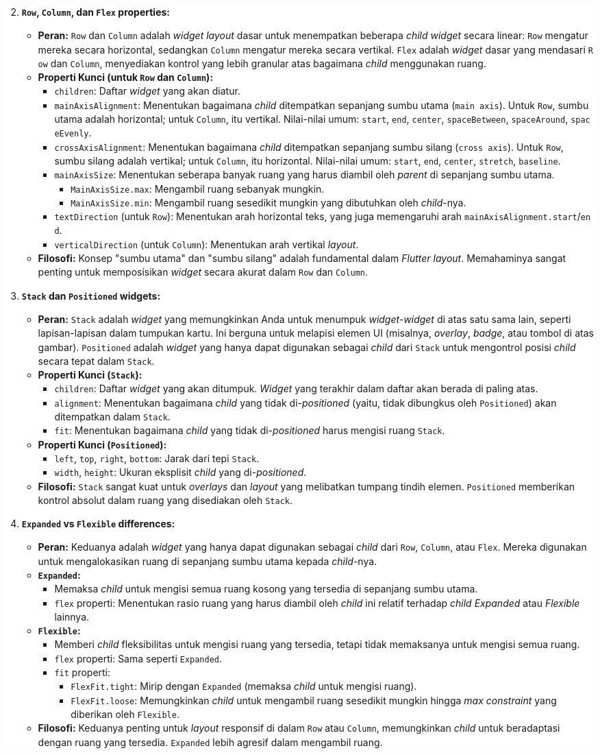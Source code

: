 2.  **`Row`, `Column`, dan `Flex` properties:**

    - **Peran:** `Row` dan `Column` adalah _widget_ _layout_ dasar untuk menempatkan beberapa _child widget_ secara linear: `Row` mengatur mereka secara horizontal, sedangkan `Column` mengatur mereka secara vertikal. `Flex` adalah _widget_ dasar yang mendasari `Row` dan `Column`, menyediakan kontrol yang lebih granular atas bagaimana _child_ menggunakan ruang.
    - **Properti Kunci (untuk `Row` dan `Column`):**
      - `children`: Daftar _widget_ yang akan diatur.
      - `mainAxisAlignment`: Menentukan bagaimana _child_ ditempatkan sepanjang sumbu utama (`main axis`). Untuk `Row`, sumbu utama adalah horizontal; untuk `Column`, itu vertikal. Nilai-nilai umum: `start`, `end`, `center`, `spaceBetween`, `spaceAround`, `spaceEvenly`.
      - `crossAxisAlignment`: Menentukan bagaimana _child_ ditempatkan sepanjang sumbu silang (`cross axis`). Untuk `Row`, sumbu silang adalah vertikal; untuk `Column`, itu horizontal. Nilai-nilai umum: `start`, `end`, `center`, `stretch`, `baseline`.
      - `mainAxisSize`: Menentukan seberapa banyak ruang yang harus diambil oleh _parent_ di sepanjang sumbu utama.
        - `MainAxisSize.max`: Mengambil ruang sebanyak mungkin.
        - `MainAxisSize.min`: Mengambil ruang sesedikit mungkin yang dibutuhkan oleh _child_-nya.
      - `textDirection` (untuk `Row`): Menentukan arah horizontal teks, yang juga memengaruhi arah `mainAxisAlignment.start`/`end`.
      - `verticalDirection` (untuk `Column`): Menentukan arah vertikal _layout_.
    - **Filosofi:** Konsep "sumbu utama" dan "sumbu silang" adalah fundamental dalam _Flutter layout_. Memahaminya sangat penting untuk memposisikan _widget_ secara akurat dalam `Row` dan `Column`.

3.  **`Stack` dan `Positioned` widgets:**

    - **Peran:** `Stack` adalah _widget_ yang memungkinkan Anda untuk menumpuk _widget-widget_ di atas satu sama lain, seperti lapisan-lapisan dalam tumpukan kartu. Ini berguna untuk melapisi elemen UI (misalnya, _overlay_, _badge_, atau tombol di atas gambar). `Positioned` adalah _widget_ yang hanya dapat digunakan sebagai _child_ dari `Stack` untuk mengontrol posisi _child_ secara tepat dalam `Stack`.
    - **Properti Kunci (`Stack`):**
      - `children`: Daftar _widget_ yang akan ditumpuk. _Widget_ yang terakhir dalam daftar akan berada di paling atas.
      - `alignment`: Menentukan bagaimana _child_ yang tidak di-_positioned_ (yaitu, tidak dibungkus oleh `Positioned`) akan ditempatkan dalam `Stack`.
      - `fit`: Menentukan bagaimana _child_ yang tidak di-_positioned_ harus mengisi ruang `Stack`.
    - **Properti Kunci (`Positioned`):**
      - `left`, `top`, `right`, `bottom`: Jarak dari tepi `Stack`.
      - `width`, `height`: Ukuran eksplisit _child_ yang di-_positioned_.
    - **Filosofi:** `Stack` sangat kuat untuk _overlays_ dan _layout_ yang melibatkan tumpang tindih elemen. `Positioned` memberikan kontrol absolut dalam ruang yang disediakan oleh `Stack`.

4.  **`Expanded` vs `Flexible` differences:**

    - **Peran:** Keduanya adalah _widget_ yang hanya dapat digunakan sebagai _child_ dari `Row`, `Column`, atau `Flex`. Mereka digunakan untuk mengalokasikan ruang di sepanjang sumbu utama kepada _child_-nya.
    - **`Expanded`:**
      - Memaksa _child_ untuk mengisi semua ruang kosong yang tersedia di sepanjang sumbu utama.
      - `flex` properti: Menentukan rasio ruang yang harus diambil oleh _child_ ini relatif terhadap _child Expanded_ atau _Flexible_ lainnya.
    - **`Flexible`:**
      - Memberi _child_ fleksibilitas untuk mengisi ruang yang tersedia, tetapi tidak memaksanya untuk mengisi semua ruang.
      - `flex` properti: Sama seperti `Expanded`.
      - `fit` properti:
        - `FlexFit.tight`: Mirip dengan `Expanded` (memaksa _child_ untuk mengisi ruang).
        - `FlexFit.loose`: Memungkinkan _child_ untuk mengambil ruang sesedikit mungkin hingga _max constraint_ yang diberikan oleh `Flexible`.
    - **Filosofi:** Keduanya penting untuk _layout_ responsif di dalam `Row` atau `Column`, memungkinkan _child_ untuk beradaptasi dengan ruang yang tersedia. `Expanded` lebih agresif dalam mengambil ruang.
